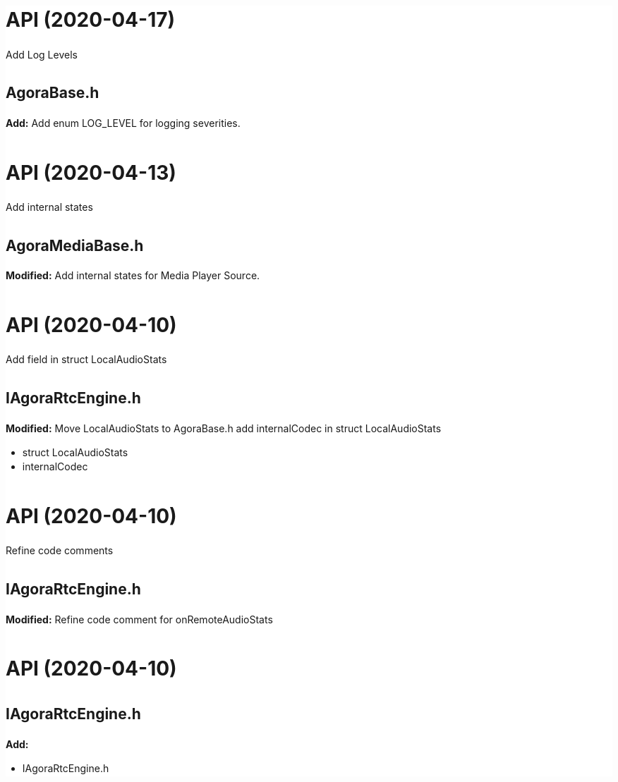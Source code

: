 # API (2020-04-17)

Add Log Levels

## AgoraBase.h

**Add:**
Add enum LOG_LEVEL for logging severities.

# API (2020-04-13)

Add internal states

## AgoraMediaBase.h

**Modified:**
Add internal states for Media Player Source.

# API (2020-04-10)

Add field in struct LocalAudioStats

## IAgoraRtcEngine.h

**Modified:**
Move LocalAudioStats to AgoraBase.h
add internalCodec in struct LocalAudioStats

-   struct LocalAudioStats
-   internalCodec

# API (2020-04-10)

Refine code comments

## IAgoraRtcEngine.h

**Modified:**
Refine code comment for onRemoteAudioStats

# API (2020-04-10)

## IAgoraRtcEngine.h

**Add:**

-   IAgoraRtcEngine.h
